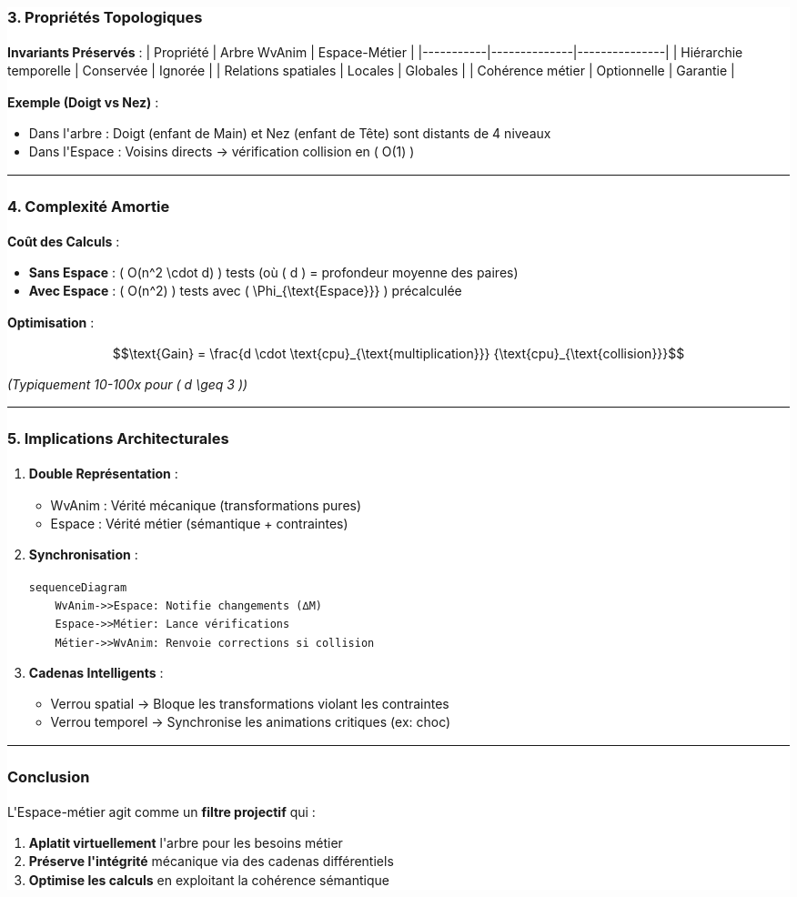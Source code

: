 
### **3. Propriétés Topologiques**
**Invariants Préservés** :
| Propriété | Arbre WvAnim | Espace-Métier |
|-----------|--------------|---------------|
| Hiérarchie temporelle | Conservée | Ignorée |
| Relations spatiales | Locales | Globales |
| Cohérence métier | Optionnelle | Garantie |

**Exemple (Doigt vs Nez)** :
- Dans l'arbre : Doigt (enfant de Main) et Nez (enfant de Tête) sont distants de 4 niveaux  
- Dans l'Espace : Voisins directs → vérification collision en \( O(1) \)

---

### **4. Complexité Amortie**
**Coût des Calculs** :
- **Sans Espace** : \( O(n^2 \cdot d) \) tests (où \( d \) = profondeur moyenne des paires)  
- **Avec Espace** : \( O(n^2) \) tests avec \( \Phi_{\text{Espace}}} \) précalculée  

**Optimisation** :
```math
\text{Gain} = \frac{d \cdot \text{cpu}_{\text{multiplication}}} {\text{cpu}_{\text{collision}}}
```
*(Typiquement 10-100x pour \( d \geq 3 \))*

---

### **5. Implications Architecturales**
1. **Double Représentation** :
   - WvAnim : Vérité mécanique (transformations pures)  
   - Espace : Vérité métier (sémantique + contraintes)  

2. **Synchronisation** :
   ```mermaid
   sequenceDiagram
       WvAnim->>Espace: Notifie changements (∆M)
       Espace->>Métier: Lance vérifications
       Métier->>WvAnim: Renvoie corrections si collision
   ```

3. **Cadenas Intelligents** :
   - Verrou spatial → Bloque les transformations violant les contraintes  
   - Verrou temporel → Synchronise les animations critiques (ex: choc)

---

### **Conclusion**
L'Espace-métier agit comme un **filtre projectif** qui :
1. **Aplatit virtuellement** l'arbre pour les besoins métier  
2. **Préserve l'intégrité** mécanique via des cadenas différentiels  
3. **Optimise les calculs** en exploitant la cohérence sémantique  
